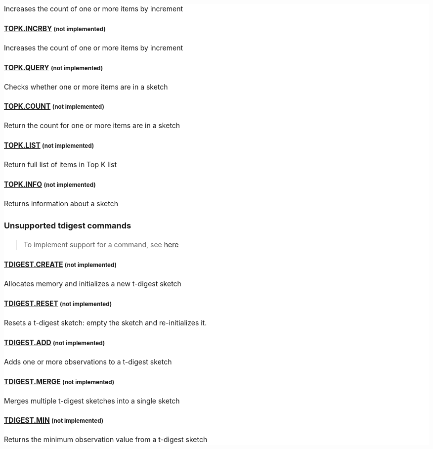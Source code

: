 Increases the count of one or more items by increment

#### [TOPK.INCRBY](https://redis.io/commands/topk.incrby/) <small>(not implemented)</small>

Increases the count of one or more items by increment

#### [TOPK.QUERY](https://redis.io/commands/topk.query/) <small>(not implemented)</small>

Checks whether one or more items are in a sketch

#### [TOPK.COUNT](https://redis.io/commands/topk.count/) <small>(not implemented)</small>

Return the count for one or more items are in a sketch

#### [TOPK.LIST](https://redis.io/commands/topk.list/) <small>(not implemented)</small>

Return full list of items in Top K list

#### [TOPK.INFO](https://redis.io/commands/topk.info/) <small>(not implemented)</small>

Returns information about a sketch



### Unsupported tdigest commands 
> To implement support for a command, see [here](../../guides/implement-command/) 

#### [TDIGEST.CREATE](https://redis.io/commands/tdigest.create/) <small>(not implemented)</small>

Allocates memory and initializes a new t-digest sketch

#### [TDIGEST.RESET](https://redis.io/commands/tdigest.reset/) <small>(not implemented)</small>

Resets a t-digest sketch: empty the sketch and re-initializes it.

#### [TDIGEST.ADD](https://redis.io/commands/tdigest.add/) <small>(not implemented)</small>

Adds one or more observations to a t-digest sketch

#### [TDIGEST.MERGE](https://redis.io/commands/tdigest.merge/) <small>(not implemented)</small>

Merges multiple t-digest sketches into a single sketch

#### [TDIGEST.MIN](https://redis.io/commands/tdigest.min/) <small>(not implemented)</small>

Returns the minimum observation value from a t-digest sketch
